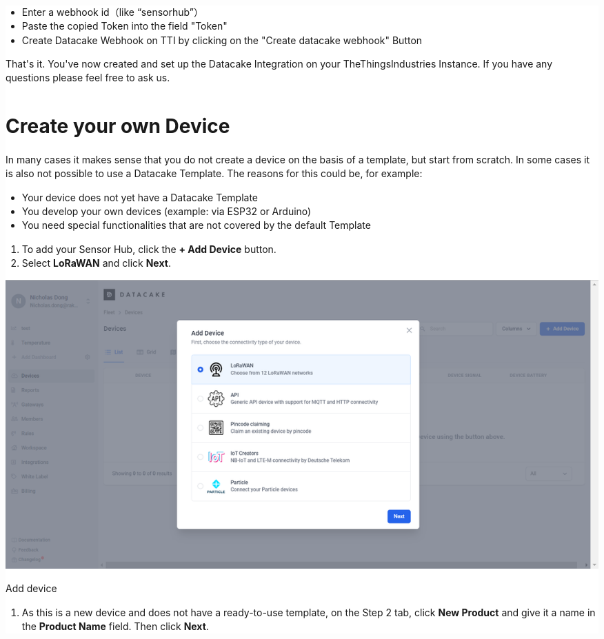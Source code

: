 - Enter a webhook id（like “sensorhub”）
- Paste the copied Token into the field "Token"
- Create Datacake Webhook on TTI by clicking on the "Create datacake webhook" Button

That's it. You've now created and set up the Datacake Integration on your TheThingsIndustries Instance. If you have any questions please feel free to ask us. 

# Create your own Device

In many cases it makes sense that you do not create a device on the basis of a template, but start from scratch. In some cases it is also not possible to use a Datacake Template. The reasons for this could be, for example: 

- Your device does not yet have a Datacake Template 
- You develop your own devices (example: via ESP32 or Arduino)
- You need special functionalities that are not covered by the default Template
1. To add your Sensor Hub, click the **+ Add Device** button.
2. Select **LoRaWAN** and click **Next**.

![image-20220922145603836](assets/image-20220922145603836.png)

Add device

1. As this is a new device and does not have a ready-to-use template, on the Step 2 tab, click **New Product** and give it a name in the **Product Name** field. Then click **Next**.
